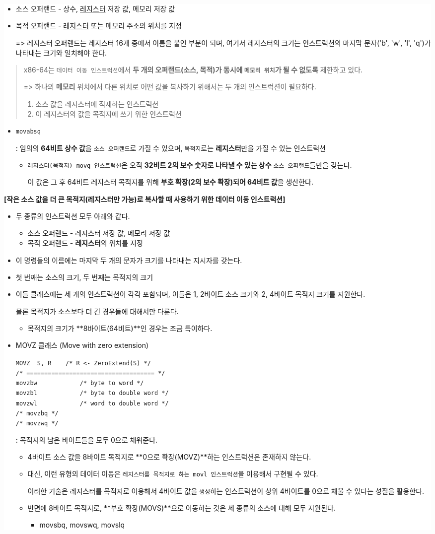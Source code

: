   - 소스 오퍼랜드 - 상수, <u>레지스터</u> 저장 값, 메모리 저장 값

  - 목적 오퍼랜드 - <u>레지스터</u> 또는 메모리 주소의 위치를 지정

    => 레지스터 오퍼랜드는 레지스터 16개 중에서 이름을 붙인 부분이 되며, 여기서 레지스터의 크기는 인스트럭션의 마지막 문자('b', 'w', 'l', 'q')가 나타내는 크기와 일치해야 한다.

  > x86-64는 `데이터 이동 인스트럭션`에서 **두 개의 오퍼랜드(소스, 목적)가 동시에 `메모리 위치`가 될 수 없도록** 제한하고 있다. 
  >
  > => 하나의 **메모리** 위치에서 다른 위치로 어떤 값을 복사하기 위해서는 두 개의 인스트럭션이 필요하다.
  >
  > 1. 소스 값을 레지스터에 적재하는 인스트럭션
  > 2. 이 레지스터의 값을 목적지에 쓰기 위한 인스트럭션

  - `movabsq`

    : 임의의 **64비트 상수 값**을 `소스 오퍼랜드`로 가질 수 있으며, `목적지`로는 **레지스터**만을 가질 수 있는 인스트럭션

    - `레지스터(목적지) movq 인스트럭션`은 오직 **32비트 2의 보수 숫자로 나타낼 수 있는 상수** `소스 오퍼랜드`들만을 갖는다.

      이 값은 그 후 64비트 레지스터 목적지를 위해 **부호 확장(2의 보수 확장)되어 64비트 값**을 생산한다.

**[작은 소스 값을 더 큰 목적지(레지스터만 가능)로 복사할 때 사용하기 위한 데이터 이동 인스트럭션]**

- 두 종류의 인스트럭션 모두 아래와 같다.
  - 소스 오퍼랜드 - 레지스터 저장 값, 메모리 저장 값
  - 목적 오퍼랜드 - **레지스터**의 위치를 지정

- 이 명령들의 이름에는 마지막 두 개의 문자가 크기를 나타내는 지시자를 갖는다.
  
- 첫 번째는 소스의 크기, 두 번째는 목적지의 크기
  
- 이들 클래스에는 세 개의 인스트럭션이 각각 포함되며, 이들은 1, 2바이트 소스 크기와 2, 4바이트 목적지 크기를 지원한다.

  물론 목적지가 소스보다 더 긴 경우들에 대해서만 다룬다.

  - 목적지의 크기가 **8바이트(64비트)**인 경우는 조금 특이하다. 

- MOVZ 클래스 (Move with zero extension)

  ``` assembly
  MOVZ	S, R 	/* R <- ZeroExtend(S) */
  /* ==================================== */
  movzbw			/* byte to word */
  movzbl			/* byte to double word */
  movzwl			/* word to double word */
  /* movzbq */
  /* movzwq */
  ```

  : 목적지의 남은 바이트들을 모두 0으로 채워준다.

  - 4바이트 소스 값을 8바이트 목적지로 **0으로 확장(MOVZ)**하는 인스트럭션은 존재하지 않는다.

  - 대신, 이런 유형의 데이터 이동은 `레지스터를 목적지로 하는 movl 인스트럭션`을 이용해서 구현될 수 있다.

    이러한 기술은 레지스터를 목적지로 이용해서 4바이트 값을 `생성`하는 인스트럭션이 상위 4바이트를 0으로 채울 수 있다는 성질을 활용한다.

  - 반면에 8바이트 목적지로, **부호 확장(MOVS)**으로 이동하는 것은 세 종류의 소스에 대해 모두 지원된다.

    - movsbq, movswq, movslq
